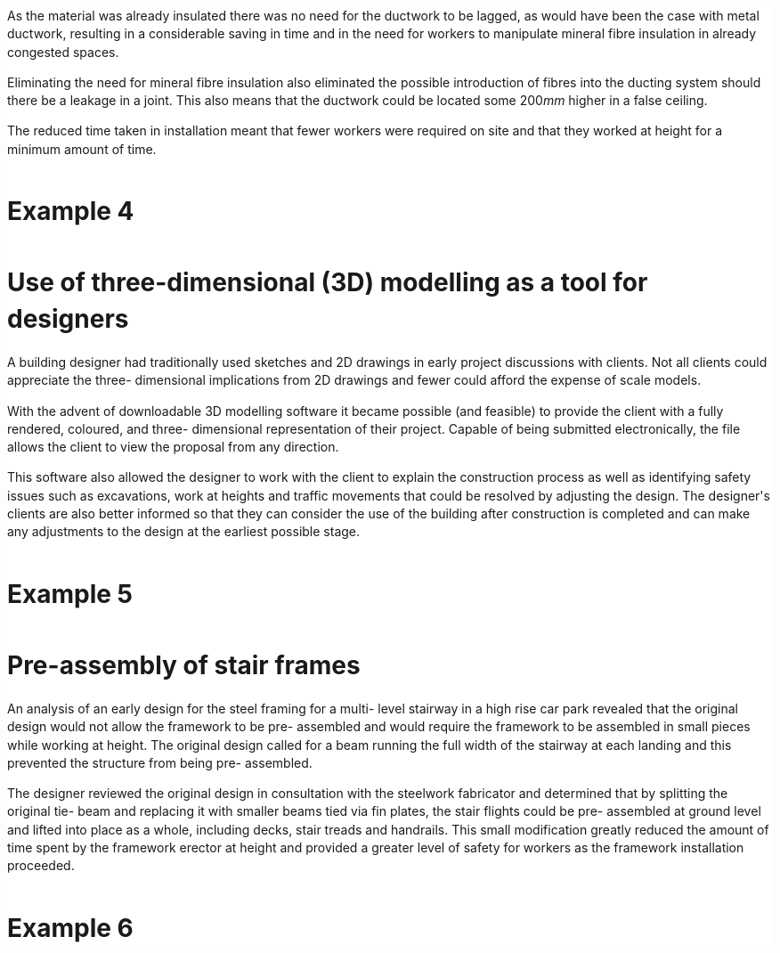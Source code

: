 As the material was already insulated there was no need for the ductwork to be lagged, as would have been the case with metal ductwork, resulting in a considerable saving in time and in the need for workers to manipulate mineral fibre insulation in already congested spaces.

Eliminating the need for mineral fibre insulation also eliminated the possible introduction of fibres into the ducting system should there be a leakage in a joint. This also means that the ductwork could be located some  $200mm$  higher in a false ceiling.

The reduced time taken in installation meant that fewer workers were required on site and that they worked at height for a minimum amount of time.

# Example 4

# Use of three-dimensional (3D) modelling as a tool for designers

A building designer had traditionally used sketches and 2D drawings in early project discussions with clients. Not all clients could appreciate the three- dimensional implications from 2D drawings and fewer could afford the expense of scale models.

With the advent of downloadable 3D modelling software it became possible (and feasible) to provide the client with a fully rendered, coloured, and three- dimensional representation of their project. Capable of being submitted electronically, the file allows the client to view the proposal from any direction.

This software also allowed the designer to work with the client to explain the construction process as well as identifying safety issues such as excavations, work at heights and traffic movements that could be resolved by adjusting the design. The designer's clients are also better informed so that they can consider the use of the building after construction is completed and can make any adjustments to the design at the earliest possible stage.

# Example 5

# Pre-assembly of stair frames

An analysis of an early design for the steel framing for a multi- level stairway in a high rise car park revealed that the original design would not allow the framework to be pre- assembled and would require the framework to be assembled in small pieces while working at height. The original design called for a beam running the full width of the stairway at each landing and this prevented the structure from being pre- assembled.

The designer reviewed the original design in consultation with the steelwork fabricator and determined that by splitting the original tie- beam and replacing it with smaller beams tied via fin plates, the stair flights could be pre- assembled at ground level and lifted into place as a whole, including decks, stair treads and handrails. This small modification greatly reduced the amount of time spent by the framework erector at height and provided a greater level of safety for workers as the framework installation proceeded.

# Example 6
